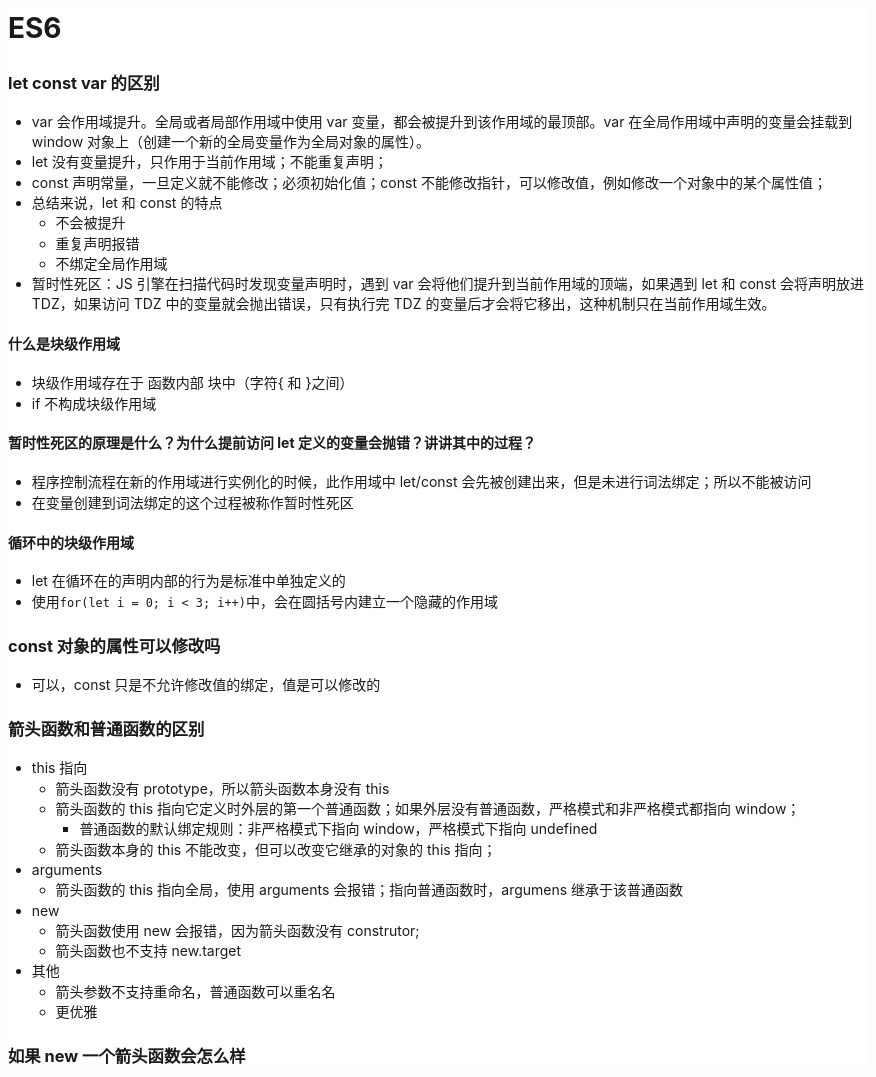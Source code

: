 # ES6

### let const var 的区别

- var 会作用域提升。全局或者局部作用域中使用 var 变量，都会被提升到该作用域的最顶部。var 在全局作用域中声明的变量会挂载到 window 对象上（创建一个新的全局变量作为全局对象的属性）。
- let 没有变量提升，只作用于当前作用域；不能重复声明；
- const 声明常量，一旦定义就不能修改；必须初始化值；const 不能修改指针，可以修改值，例如修改一个对象中的某个属性值；
- 总结来说，let 和 const 的特点
  - 不会被提升
  - 重复声明报错
  - 不绑定全局作用域
- 暂时性死区：JS 引擎在扫描代码时发现变量声明时，遇到 var 会将他们提升到当前作用域的顶端，如果遇到 let 和 const 会将声明放进 TDZ，如果访问 TDZ 中的变量就会抛出错误，只有执行完 TDZ 的变量后才会将它移出，这种机制只在当前作用域生效。

#### 什么是块级作用域

- 块级作用域存在于 函数内部 块中（字符{ 和 }之间）
- if 不构成块级作用域

#### 暂时性死区的原理是什么？为什么提前访问 let 定义的变量会抛错？讲讲其中的过程？

- 程序控制流程在新的作用域进行实例化的时候，此作用域中 let/const 会先被创建出来，但是未进行词法绑定；所以不能被访问
- 在变量创建到词法绑定的这个过程被称作暂时性死区

#### 循环中的块级作用域

- let 在循环在的声明内部的行为是标准中单独定义的
- 使用`for(let i = 0; i < 3; i++)`中，会在圆括号内建立一个隐藏的作用域

### const 对象的属性可以修改吗

- 可以，const 只是不允许修改值的绑定，值是可以修改的

### 箭头函数和普通函数的区别

- this 指向
  - 箭头函数没有 prototype，所以箭头函数本身没有 this
  - 箭头函数的 this 指向它定义时外层的第一个普通函数；如果外层没有普通函数，严格模式和非严格模式都指向 window；
    - 普通函数的默认绑定规则：非严格模式下指向 window，严格模式下指向 undefined
  - 箭头函数本身的 this 不能改变，但可以改变它继承的对象的 this 指向；
- arguments
  - 箭头函数的 this 指向全局，使用 arguments 会报错；指向普通函数时，argumens 继承于该普通函数
- new
  - 箭头函数使用 new 会报错，因为箭头函数没有 construtor;
  - 箭头函数也不支持 new.target
- 其他
  - 箭头参数不支持重命名，普通函数可以重名名
  - 更优雅

### 如果 new 一个箭头函数会怎么样
